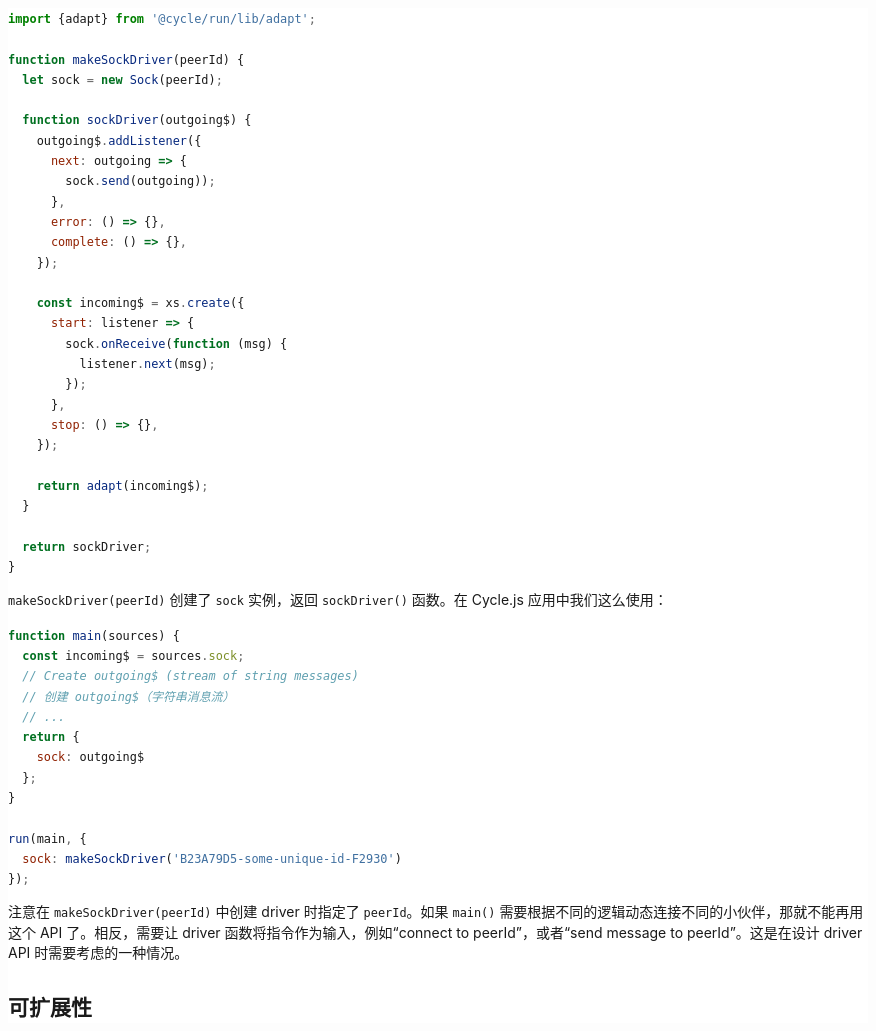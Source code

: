 ```javascript
import {adapt} from '@cycle/run/lib/adapt';

function makeSockDriver(peerId) {
  let sock = new Sock(peerId);

  function sockDriver(outgoing$) {
    outgoing$.addListener({
      next: outgoing => {
        sock.send(outgoing));
      },
      error: () => {},
      complete: () => {},
    });

    const incoming$ = xs.create({
      start: listener => {
        sock.onReceive(function (msg) {
          listener.next(msg);
        });
      },
      stop: () => {},
    });

    return adapt(incoming$);
  }

  return sockDriver;
}
```

`makeSockDriver(peerId)` 创建了 `sock` 实例，返回 `sockDriver()` 函数。在 Cycle.js 应用中我们这么使用：

```javascript
function main(sources) {
  const incoming$ = sources.sock;
  // Create outgoing$ (stream of string messages)
  // 创建 outgoing$（字符串消息流）
  // ...
  return {
    sock: outgoing$
  };
}

run(main, {
  sock: makeSockDriver('B23A79D5-some-unique-id-F2930')
});
```

注意在 `makeSockDriver(peerId)` 中创建 driver 时指定了 `peerId`。如果 `main()` 需要根据不同的逻辑动态连接不同的小伙伴，那就不能再用这个 API 了。相反，需要让 driver 函数将指令作为输入，例如“connect to peerId”，或者“send message to peerId”。这是在设计 driver API 时需要考虑的一种情况。

## 可扩展性
